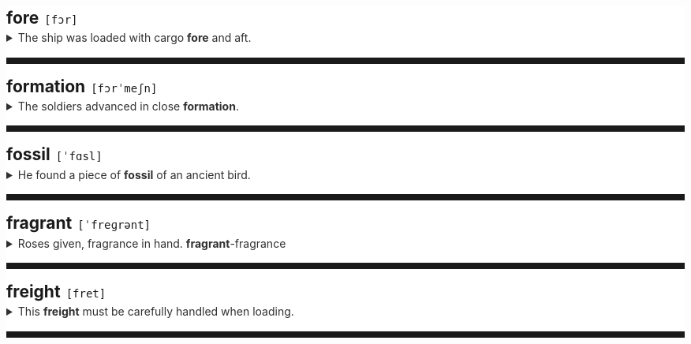 
<div style="display: flex;align-items: baseline;">
    <h2 style="margin-bottom: 0;margin-top: 0">fore</h2>
    <p style="padding:0 .5em; margin: 0;font-family: monospace;">[fɔr]</p>
    <p class="interpretation_26694" style="display:none ;padding:0 .5em; margin: 0; white-space: nowrap;overflow: hidden;text-overflow: ellipsis;">adj. 在前的
adv. 在前面
n. 前头</p>
</div>
<details class="details_26694"><summary style="color: #303030;">The ship was loaded with cargo <strong>fore</strong> and aft.</summary></details>
<hr style="padding-bottom: 0.5em;" />


<div style="display: flex;align-items: baseline;">
    <h2 style="margin-bottom: 0;margin-top: 0">formation</h2>
    <p style="padding:0 .5em; margin: 0;font-family: monospace;">[fɔrˈmeʃn]</p>
    <p class="interpretation_26694" style="display:none ;padding:0 .5em; margin: 0; white-space: nowrap;overflow: hidden;text-overflow: ellipsis;">n. 形成；队形</p>
</div>
<details class="details_26694"><summary style="color: #303030;">The soldiers advanced in close <strong>formation</strong>.</summary></details>
<hr style="padding-bottom: 0.5em;" />


<div style="display: flex;align-items: baseline;">
    <h2 style="margin-bottom: 0;margin-top: 0">fossil</h2>
    <p style="padding:0 .5em; margin: 0;font-family: monospace;">[ˈfɑsl]</p>
    <p class="interpretation_26694" style="display:none ;padding:0 .5em; margin: 0; white-space: nowrap;overflow: hidden;text-overflow: ellipsis;">n. 化石；守旧的事物</p>
</div>
<details class="details_26694"><summary style="color: #303030;">He found a piece of <strong>fossil</strong> of an ancient bird.</summary></details>
<hr style="padding-bottom: 0.5em;" />


<div style="display: flex;align-items: baseline;">
    <h2 style="margin-bottom: 0;margin-top: 0">fragrant</h2>
    <p style="padding:0 .5em; margin: 0;font-family: monospace;">[ˈfreɡrənt]</p>
    <p class="interpretation_26694" style="display:none ;padding:0 .5em; margin: 0; white-space: nowrap;overflow: hidden;text-overflow: ellipsis;">adj. 芬香的；馥郁的</p>
</div>
<details class="details_26694"><summary style="color: #303030;">Roses given, fragrance in hand. <strong>fragrant</strong>-fragrance</summary></details>
<hr style="padding-bottom: 0.5em;" />


<div style="display: flex;align-items: baseline;">
    <h2 style="margin-bottom: 0;margin-top: 0">freight</h2>
    <p style="padding:0 .5em; margin: 0;font-family: monospace;">[fret]</p>
    <p class="interpretation_26694" style="display:none ;padding:0 .5em; margin: 0; white-space: nowrap;overflow: hidden;text-overflow: ellipsis;">n. 货运；货物；运费
v. 运送</p>
</div>
<details class="details_26694"><summary style="color: #303030;">This <strong>freight</strong> must be carefully handled when loading.</summary></details>
<hr style="padding-bottom: 0.5em;" />
